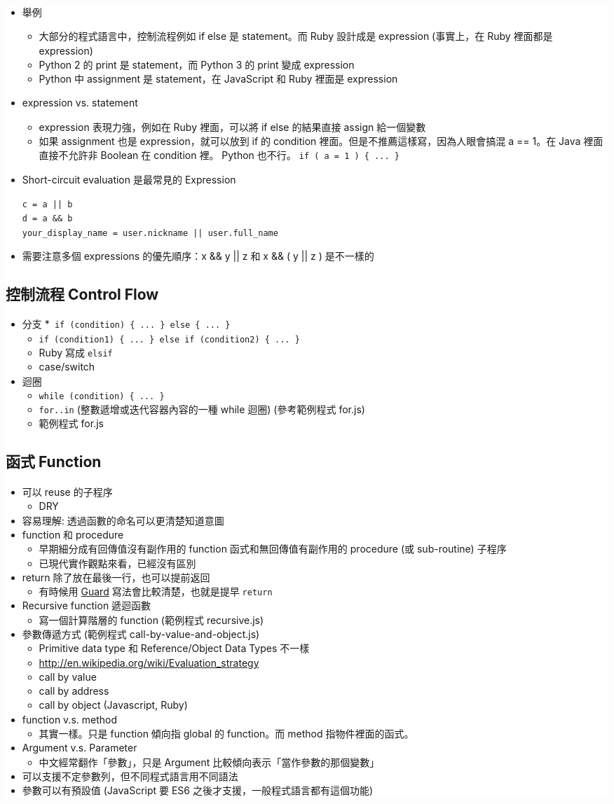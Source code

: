   * 舉例
    * 大部分的程式語言中，控制流程例如 if else 是 statement。而 Ruby 設計成是 expression (事實上，在 Ruby 裡面都是 expression)
    * Python 2 的 print 是 statement，而 Python 3 的 print 變成 expression
    * Python 中 assignment 是 statement，在 JavaScript 和 Ruby 裡面是 expression
  * expression vs. statement
    * expression 表現力強，例如在 Ruby 裡面，可以將 if else 的結果直接 assign 給一個變數
    * 如果 assignment 也是 expression，就可以放到 if 的 condition 裡面。但是不推薦這樣寫，因為人眼會搞混 a == 1。在 Java 裡面直接不允許非 Boolean 在 condition 裡。 Python 也不行。 `if ( a = 1 ) { ... }`
  * Short-circuit evaluation 是最常見的 Expression
   
        c = a || b
        d = a && b
        your_display_name = user.nickname || user.full_name        
  * 需要注意多個 expressions 的優先順序：x && y || z 和 x && ( y || z ) 是不一樣的
    
## 控制流程 Control Flow

* 分支
  *` if (condition) { ... } else { ... }`
  * `if (condition1) { ... } else if (condition2) { ... }`
  * Ruby 寫成 `elsif`
  * case/switch
* 迴圈
  * `while (condition) { ... }`
  * `for..in` (整數遞增或迭代容器內容的一種 while 迴圈) (參考範例程式 for.js)
  * 範例程式 for.js

## 函式 Function

* 可以 reuse 的子程序
  * DRY
* 容易理解: 透過函數的命名可以更清楚知道意圖
* function 和 procedure
  * 早期細分成有回傳值沒有副作用的 function 函式和無回傳值有副作用的 procedure (或 sub-routine) 子程序
  * 已現代實作觀點來看，已經沒有區別
* return 除了放在最後一行，也可以提前返回
  * 有時候用 [Guard](http://refactoring.com/catalog/replaceNestedConditionalWithGuardClauses.html) 寫法會比較清楚，也就是提早 `return`
* Recursive function 遞迴函數
  * 寫一個計算階層的 function (範例程式 recursive.js)
* 參數傳遞方式  (範例程式 call-by-value-and-object.js)
  * Primitive data type 和 Reference/Object Data Types 不一樣
  * http://en.wikipedia.org/wiki/Evaluation_strategy
  * call by value 
  * call by address 
  * call by object (Javascript, Ruby)
* function v.s. method
  * 其實一樣。只是 function 傾向指 global 的 function。而 method 指物件裡面的函式。
* Argument v.s. Parameter
  * 中文經常翻作「參數」，只是 Argument 比較傾向表示「當作參數的那個變數」
* 可以支援不定參數列，但不同程式語言用不同語法
* 參數可以有預設值 (JavaScript 要 ES6 之後才支援，一般程式語言都有這個功能)
